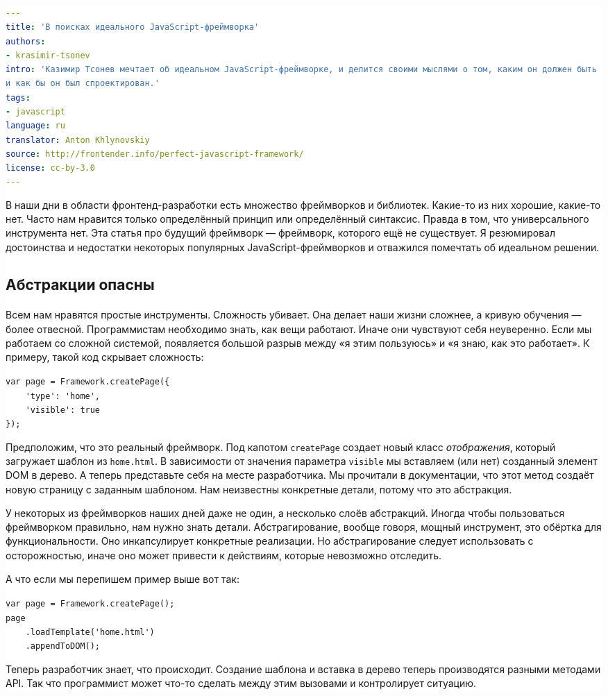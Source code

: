 ```yaml
---
title: 'В поисках идеального JavaScript-фреймворка'
authors:
- krasimir-tsonev
intro: 'Казимир Тсонев мечтает об идеальном JavaScript-фреймворке, и делится своими мыслями о том, каким он должен быть и как бы он был спроектирован.'
tags:
- javascript
language: ru
translator: Anton Khlynovskiy
source: http://frontender.info/perfect-javascript-framework/
license: cc-by-3.0
---
```


В наши дни в области фронтенд-разработки есть множество фреймворков и библиотек. Какие-то из них хорошие, какие-то нет. Часто нам нравится только определённый принцип или определённый синтаксис. Правда в том, что универсального инструмента нет. Эта статья про будущий фреймворк — фреймворк, которого ещё не существует. Я резюмировал достоинства и недостатки некоторых популярных JavaScript-фреймворков и отважился помечтать об идеальном решении.

## Абстракции опасны

Всем нам нравятся простые инструменты. Сложность убивает. Она делает наши жизни сложнее, а кривую обучения — более отвесной. Программистам необходимо знать, как вещи работают. Иначе они чувствуют себя неуверенно. Если мы работаем со сложной системой, появляется большой разрыв между «я этим пользуюсь» и «я знаю, как это работает». К примеру, такой код скрывает сложность:

	var page = Framework.createPage({
		'type': 'home',
		'visible': true
	});

Предположим, что это реальный фреймворк. Под капотом `createPage` создает новый класс _отображения_, который загружает шаблон из `home.html`. В зависимости от значения параметра `visible` мы вставляем (или нет) созданный элемент DOM в дерево. А теперь представьте себя на месте разработчика. Мы прочитали в документации, что этот метод создаёт новую страницу с заданным шаблоном. Нам неизвестны конкретные детали, потому что это абстракция.

У некоторых из фреймворков наших дней даже не один, а несколько слоёв абстракций. Иногда чтобы пользоваться фреймворком правильно, нам нужно знать детали. Абстрагирование, вообще говоря, мощный инструмент, это обёртка для функциональности. Оно инкапсулирует конкретные реализации. Но абстрагирование следует использовать с осторожностью, иначе оно может привести к действиям, которые невозможно отследить.

А что если мы перепишем пример выше вот так:

	var page = Framework.createPage();
	page
		.loadTemplate('home.html')
		.appendToDOM();

Теперь разработчик знает, что происходит. Создание шаблона и вставка в дерево теперь производятся разными методами API. Так что программист может что-то сделать между этим вызовами и контролирует ситуацию.
